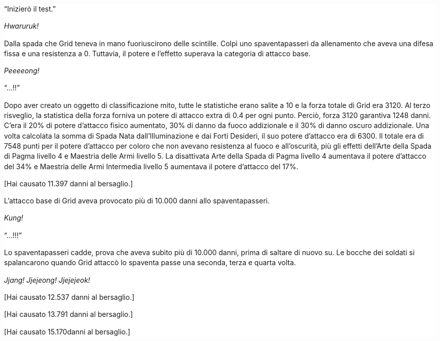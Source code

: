 
“Inizierò il test.”


<i>Hwaruruk!</i>


Dalla spada che Grid teneva in mano fuoriuscirono delle scintille. Colpì uno spaventapasseri da allenamento che aveva una difesa fissa e una resistenza a 0. Tuttavia, il potere e l’effetto superava la categoria di attacco base.


<i>Peeeeong!</i>


“…!!”


Dopo aver creato un oggetto di classificazione mito, tutte le statistiche erano salite a 10 e la forza totale di Grid era 3120. Al terzo risveglio, la statistica della forza forniva un potere di attacco extra di 0.4 per ogni punto. Perciò, forza 3120 garantiva 1248 danni. C’era il 20% di potere d’attacco fisico aumentato, 30% di danno da fuoco addizionale e il 30% di danno oscuro addizionale. Una volta calcolata la somma di Spada Nata dall’Illuminazione e dai Forti Desideri, il suo potere d’attacco era di 6300. Il totale era di 7548 punti per il potere d’attacco per coloro che non avevano resistenza al fuoco e all’oscurità, più gli effetti dell’Arte della Spada di Pagma livello 4 e Maestria delle Armi livello 5. La disattivata Arte della Spada di Pagma livello 4 aumentava il potere d’attacco del 34% e Maestria delle Armi Intermedia livello 5 aumentava il potere d’attacco del 17%.






[Hai causato 11.397 danni al bersaglio.]






L’attacco base di Grid aveva provocato più di 10.000 danni allo spaventapasseri.


<i>Kung!</i>


“…!!!”


Lo spaventapasseri cadde, prova che aveva subìto più di 10.000 danni, prima di saltare di nuovo su. Le bocche dei soldati si spalancarono quando Grid attaccò lo spaventa passe una seconda, terza e quarta volta.


<i>Jjang! Jjejeong! Jjejejeok!</i>






[Hai causato 12.537 danni al bersaglio.]


[Hai causato 13.791 danni al bersaglio.]


[Hai causato 15.170danni al bersaglio.]

